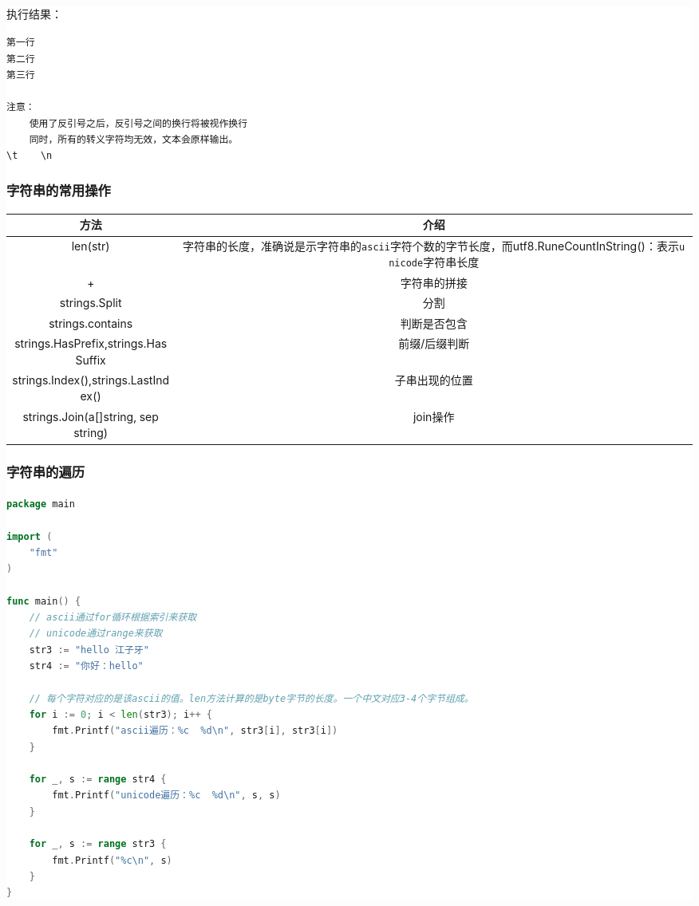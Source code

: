 执行结果：

```text
第一行
第二行
第三行

注意：
	使用了反引号之后，反引号之间的换行将被视作换行
	同时，所有的转义字符均无效，文本会原样输出。
\t    \n   
```

### 字符串的常用操作

|                方法                 |                             介绍                             |
| :---------------------------------: | :----------------------------------------------------------: |
|              len(str)               | 字符串的长度，准确说是示字符串的`ascii`字符个数的字节长度，而utf8.RuneCountInString()：表示`unicode`字符串长度 |
|                  +                  |                         字符串的拼接                         |
|            strings.Split            |                             分割                             |
|          strings.contains           |                         判断是否包含                         |
| strings.HasPrefix,strings.HasSuffix |                        前缀/后缀判断                         |
| strings.Index(),strings.LastIndex() |                        子串出现的位置                        |
| strings.Join(a[]string, sep string) |                           join操作                           |

### 字符串的遍历

```go
package main

import (
	"fmt"
)

func main() {
	// ascii通过for循环根据索引来获取
	// unicode通过range来获取
	str3 := "hello 江子牙"
	str4 := "你好：hello"
	
	// 每个字符对应的是该ascii的值。len方法计算的是byte字节的长度。一个中文对应3-4个字节组成。
	for i := 0; i < len(str3); i++ {
		fmt.Printf("ascii遍历：%c  %d\n", str3[i], str3[i])
	}

	for _, s := range str4 {
		fmt.Printf("unicode遍历：%c  %d\n", s, s)
	}

	for _, s := range str3 {
		fmt.Printf("%c\n", s)
	}
}
```

